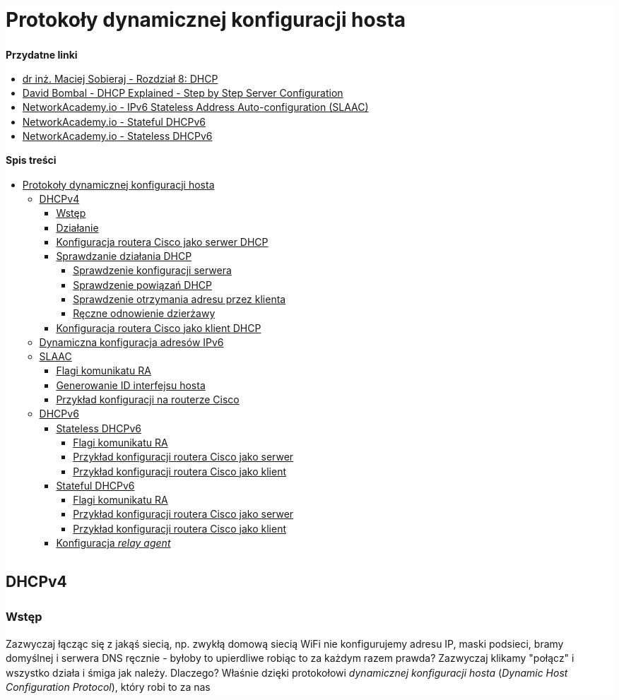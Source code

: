 # Protokoły dynamicznej konfiguracji hosta

**Przydatne linki**

- [dr inż. Maciej Sobieraj - Rozdział 8: DHCP](http://maciej.sobieraj.pracownik.put.poznan.pl/PWSZ/W08_2018.pdf)
- [David Bombal - DHCP Explained - Step by Step Server Configuration](https://www.youtube.com/watch?v=Dp2mFo3YSDY)
- [NetworkAcademy.io - IPv6 Stateless Address Auto-configuration (SLAAC)](https://www.networkacademy.io/ccna/ipv6/stateless-address-autoconfiguration-slaac)
- [NetworkAcademy.io - Stateful DHCPv6](https://www.networkacademy.io/ccna/ipv6/stateful-dhcpv6)
- [NetworkAcademy.io - Stateless DHCPv6](https://www.networkacademy.io/ccna/ipv6/stateless-dhcpv6)

**Spis treści**
- [Protokoły dynamicznej konfiguracji hosta](#protokoły-dynamicznej-konfiguracji-hosta)
  - [DHCPv4](#dhcpv4)
    - [Wstęp](#wstęp)
    - [Działanie](#działanie)
    - [Konfiguracja routera Cisco jako serwer DHCP](#konfiguracja-routera-cisco-jako-serwer-dhcp)
    - [Sprawdzanie działania DHCP](#sprawdzanie-działania-dhcp)
      - [Sprawdzenie konfiguracji serwera](#sprawdzenie-konfiguracji-serwera)
      - [Sprawdzenie powiązań DHCP](#sprawdzenie-powiązań-dhcp)
      - [Sprawdzenie otrzymania adresu przez klienta](#sprawdzenie-otrzymania-adresu-przez-klienta)
      - [Ręczne odnowienie dzierżawy](#ręczne-odnowienie-dzierżawy)
    - [Konfiguracja routera Cisco jako klient DHCP](#konfiguracja-routera-cisco-jako-klient-dhcp)
  - [Dynamiczna konfiguracja adresów IPv6](#dynamiczna-konfiguracja-adresów-ipv6)
  - [SLAAC](#slaac)
    - [Flagi komunikatu RA](#flagi-komunikatu-ra)
    - [Generowanie ID interfejsu hosta](#generowanie-id-interfejsu-hosta)
    - [Przykład konfiguracji na routerze Cisco](#przykład-konfiguracji-na-routerze-cisco)
  - [DHCPv6](#dhcpv6)
    - [Stateless DHCPv6](#stateless-dhcpv6)
      - [Flagi komunikatu RA](#flagi-komunikatu-ra-1)
      - [Przykład konfiguracji routera Cisco jako serwer](#przykład-konfiguracji-routera-cisco-jako-serwer)
      - [Przykład konfiguracji routera Cisco jako klient](#przykład-konfiguracji-routera-cisco-jako-klient)
    - [Stateful DHCPv6](#stateful-dhcpv6)
      - [Flagi komunikatu RA](#flagi-komunikatu-ra-2)
      - [Przykład konfiguracji routera Cisco jako serwer](#przykład-konfiguracji-routera-cisco-jako-serwer-1)
      - [Przykład konfiguracji routera Cisco jako klient](#przykład-konfiguracji-routera-cisco-jako-klient-1)
    - [Konfiguracja *relay agent*](#konfiguracja-relay-agent)

## DHCPv4

### Wstęp

Zazwyczaj łącząc się z jakąś siecią, np. zwykłą domową siecią WiFi nie konfigurujemy adresu IP, maski podsieci, bramy domyślnej i serwera DNS ręcznie - byłoby to upierdliwe robiąc to za każdym razem prawda? Zazwyczaj klikamy "połącz" i wszystko działa i śmiga jak należy. Dlaczego? Właśnie dzięki protokołowi *dynamicznej konfiguracji hosta* (*Dynamic Host Configuration Protocol*), który robi to za nas
